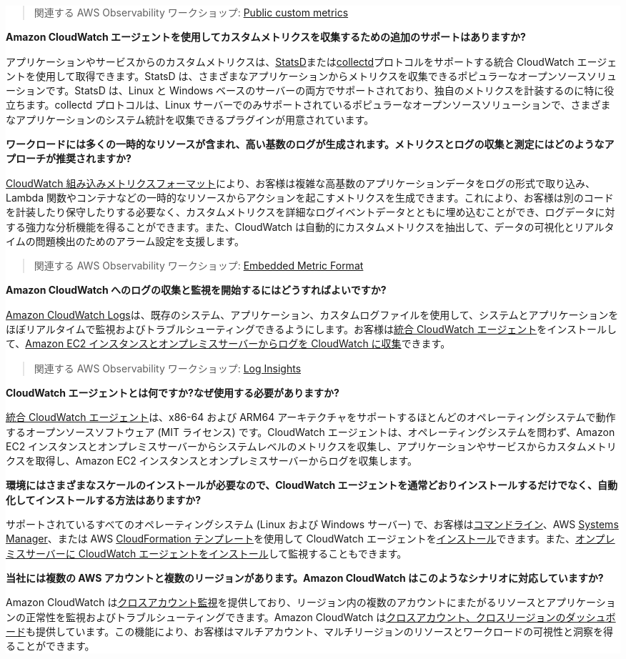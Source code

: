 > 関連する AWS Observability ワークショップ: [Public custom metrics](https://catalog.workshops.aws/observability/en-US/aws-native/metrics/publishmetrics)

**Amazon CloudWatch エージェントを使用してカスタムメトリクスを収集するための追加のサポートはありますか?**

アプリケーションやサービスからのカスタムメトリクスは、[StatsD](https://docs.aws.amazon.com/ja_jp/AmazonCloudWatch/latest/monitoring/CloudWatch-Agent-custom-metrics-statsd.html)または[collectd](https://docs.aws.amazon.com/ja_jp/AmazonCloudWatch/latest/monitoring/CloudWatch-Agent-custom-metrics-collectd.html)プロトコルをサポートする統合 CloudWatch エージェントを使用して取得できます。StatsD は、さまざまなアプリケーションからメトリクスを収集できるポピュラーなオープンソースソリューションです。StatsD は、Linux と Windows ベースのサーバーの両方でサポートされており、独自のメトリクスを計装するのに特に役立ちます。collectd プロトコルは、Linux サーバーでのみサポートされているポピュラーなオープンソースソリューションで、さまざまなアプリケーションのシステム統計を収集できるプラグインが用意されています。

**ワークロードには多くの一時的なリソースが含まれ、高い基数のログが生成されます。メトリクスとログの収集と測定にはどのようなアプローチが推奨されますか?**

[CloudWatch 組み込みメトリクスフォーマット](https://docs.aws.amazon.com/ja_jp/AmazonCloudWatch/latest/monitoring/CloudWatch_Embedded_Metric_Format.html)により、お客様は複雑な高基数のアプリケーションデータをログの形式で取り込み、Lambda 関数やコンテナなどの一時的なリソースからアクションを起こすメトリクスを生成できます。これにより、お客様は別のコードを計装したり保守したりする必要なく、カスタムメトリクスを詳細なログイベントデータとともに埋め込むことができ、ログデータに対する強力な分析機能を得ることができます。また、CloudWatch は自動的にカスタムメトリクスを抽出して、データの可視化とリアルタイムの問題検出のためのアラーム設定を支援します。

> 関連する AWS Observability ワークショップ: [Embedded Metric Format](https://catalog.workshops.aws/observability/en-US/aws-native/metrics/emf)

**Amazon CloudWatch へのログの収集と監視を開始するにはどうすればよいですか?**

[Amazon CloudWatch Logs](https://docs.aws.amazon.com/ja_jp/AmazonCloudWatch/latest/logs/WhatIsCloudWatchLogs.html)は、既存のシステム、アプリケーション、カスタムログファイルを使用して、システムとアプリケーションをほぼリアルタイムで監視およびトラブルシューティングできるようにします。お客様は[統合 CloudWatch エージェント](https://docs.aws.amazon.com/ja_jp/AmazonCloudWatch/latest/logs/CWL_GettingStarted.html)をインストールして、[Amazon EC2 インスタンスとオンプレミスサーバーからログを CloudWatch に収集](https://docs.aws.amazon.com/ja_jp/AmazonCloudWatch/latest/monitoring/Install-CloudWatch-Agent.html)できます。

> 関連する AWS Observability ワークショップ: [Log Insights](https://catalog.workshops.aws/observability/en-US/aws-native/logs/logsinsights)

**CloudWatch エージェントとは何ですか?なぜ使用する必要がありますか?**

[統合 CloudWatch エージェント](https://docs.aws.amazon.com/ja_jp/AmazonCloudWatch/latest/monitoring/Install-CloudWatch-Agent.html)は、x86-64 および ARM64 アーキテクチャをサポートするほとんどのオペレーティングシステムで動作するオープンソースソフトウェア (MIT ライセンス) です。CloudWatch エージェントは、オペレーティングシステムを問わず、Amazon EC2 インスタンスとオンプレミスサーバーからシステムレベルのメトリクスを収集し、アプリケーションやサービスからカスタムメトリクスを取得し、Amazon EC2 インスタンスとオンプレミスサーバーからログを収集します。

**環境にはさまざまなスケールのインストールが必要なので、CloudWatch エージェントを通常どおりインストールするだけでなく、自動化してインストールする方法はありますか?**

サポートされているすべてのオペレーティングシステム (Linux および Windows サーバー) で、お客様は[コマンドライン](https://docs.aws.amazon.com/ja_jp/AmazonCloudWatch/latest/monitoring/installing-cloudwatch-agent-commandline.html)、AWS [Systems Manager](https://docs.aws.amazon.com/ja_jp/AmazonCloudWatch/latest/monitoring/installing-cloudwatch-agent-ssm.html)、または AWS [CloudFormation テンプレート](https://docs.aws.amazon.com/ja_jp/AmazonCloudWatch/latest/monitoring/Install-CloudWatch-Agent-New-Instances-CloudFormation.html)を使用して CloudWatch エージェントを[インストール](https://docs.aws.amazon.com/ja_jp/AmazonCloudWatch/latest/monitoring/install-CloudWatch-Agent-on-EC2-Instance.html)できます。また、[オンプレミスサーバーに CloudWatch エージェントをインストール](https://docs.aws.amazon.com/ja_jp/AmazonCloudWatch/latest/monitoring/install-CloudWatch-Agent-on-premise.html)して監視することもできます。

**当社には複数の AWS アカウントと複数のリージョンがあります。Amazon CloudWatch はこのようなシナリオに対応していますか?**

Amazon CloudWatch は[クロスアカウント監視](https://docs.aws.amazon.com/ja_jp/AmazonCloudWatch/latest/monitoring/CloudWatch-Unified-Cross-Account.html)を提供しており、リージョン内の複数のアカウントにまたがるリソースとアプリケーションの正常性を監視およびトラブルシューティングできます。Amazon CloudWatch は[クロスアカウント、クロスリージョンのダッシュボード](https://docs.aws.amazon.com/ja_jp/AmazonCloudWatch/latest/monitoring/Cross-Account-Cross-Region.html)も提供しています。この機能により、お客様はマルチアカウント、マルチリージョンのリソースとワークロードの可視性と洞察を得ることができます。
